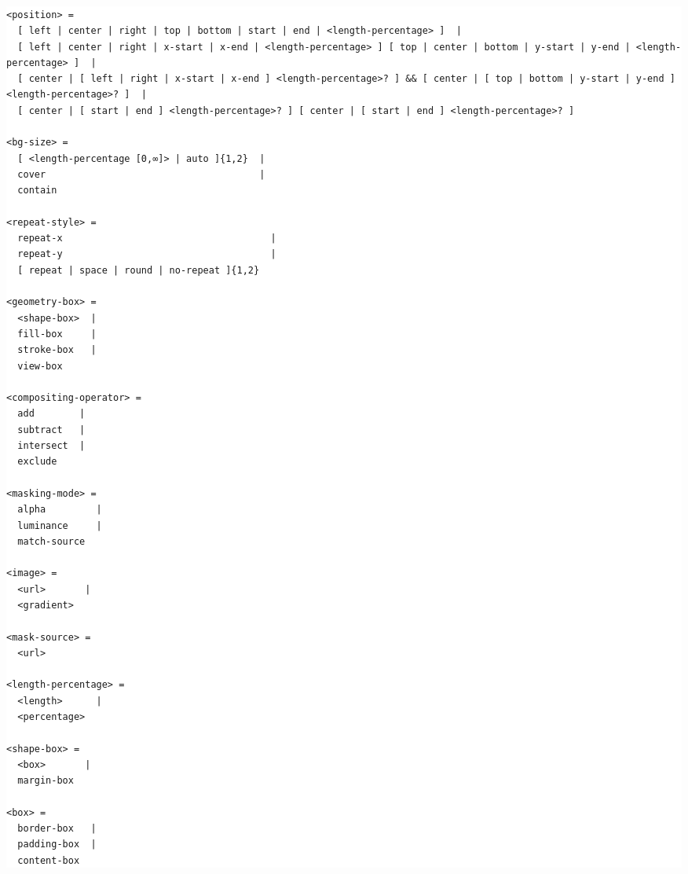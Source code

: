 ```text
<position> = 
  [ left | center | right | top | bottom | start | end | <length-percentage> ]  |
  [ left | center | right | x-start | x-end | <length-percentage> ] [ top | center | bottom | y-start | y-end | <length-percentage> ]  |
  [ center | [ left | right | x-start | x-end ] <length-percentage>? ] && [ center | [ top | bottom | y-start | y-end ] <length-percentage>? ]  |
  [ center | [ start | end ] <length-percentage>? ] [ center | [ start | end ] <length-percentage>? ]  

<bg-size> = 
  [ <length-percentage [0,∞]> | auto ]{1,2}  |
  cover                                      |
  contain                                    

<repeat-style> = 
  repeat-x                                     |
  repeat-y                                     |
  [ repeat | space | round | no-repeat ]{1,2}  

<geometry-box> = 
  <shape-box>  |
  fill-box     |
  stroke-box   |
  view-box     

<compositing-operator> = 
  add        |
  subtract   |
  intersect  |
  exclude    

<masking-mode> = 
  alpha         |
  luminance     |
  match-source  

<image> = 
  <url>       |
  <gradient>  

<mask-source> = 
  <url>  

<length-percentage> = 
  <length>      |
  <percentage>  

<shape-box> = 
  <box>       |
  margin-box  

<box> = 
  border-box   |
  padding-box  |
  content-box  

```
